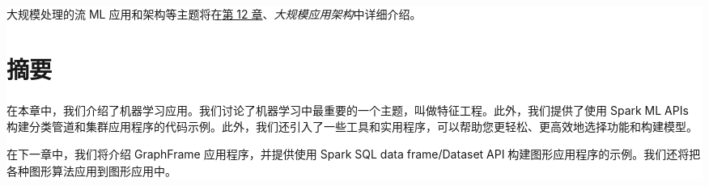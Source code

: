 大规模处理的流 ML 应用和架构等主题将在[第 12 章](12.html#6DVPG0-e9cbc07f866e437b8aa14e841622275c)、*大规模应用架构*中详细介绍。

# 摘要

在本章中，我们介绍了机器学习应用。我们讨论了机器学习中最重要的一个主题，叫做特征工程。此外，我们提供了使用 Spark ML APIs 构建分类管道和集群应用程序的代码示例。此外，我们还引入了一些工具和实用程序，可以帮助您更轻松、更高效地选择功能和构建模型。

在下一章中，我们将介绍 GraphFrame 应用程序，并提供使用 Spark SQL data frame/Dataset API 构建图形应用程序的示例。我们还将把各种图形算法应用到图形应用中。
